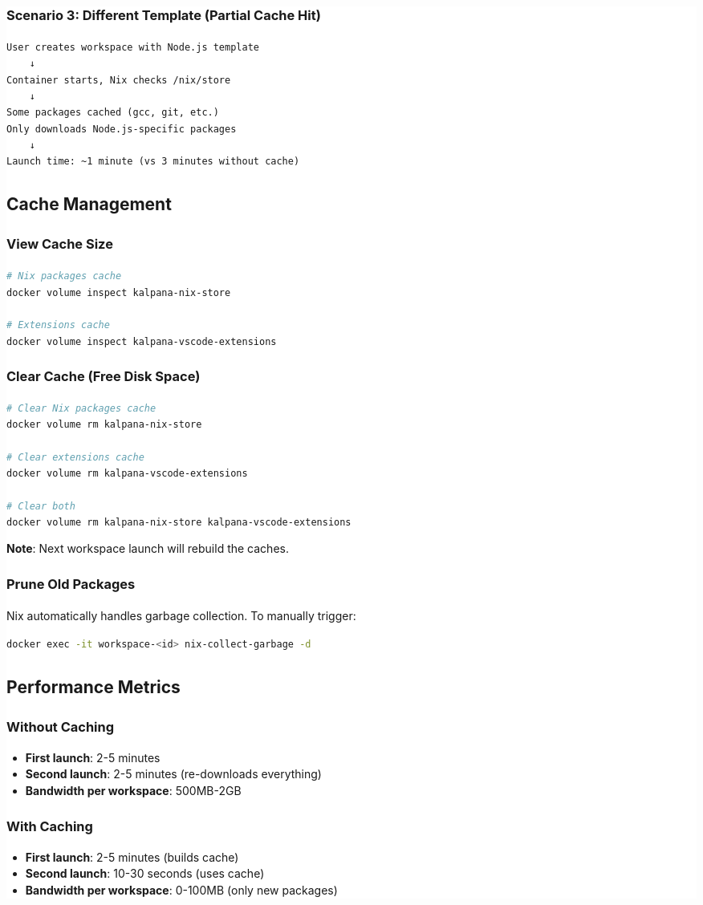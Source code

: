 ### Scenario 3: Different Template (Partial Cache Hit)
```
User creates workspace with Node.js template
    ↓
Container starts, Nix checks /nix/store
    ↓
Some packages cached (gcc, git, etc.)
Only downloads Node.js-specific packages
    ↓
Launch time: ~1 minute (vs 3 minutes without cache)
```

## Cache Management

### View Cache Size
```bash
# Nix packages cache
docker volume inspect kalpana-nix-store

# Extensions cache
docker volume inspect kalpana-vscode-extensions
```

### Clear Cache (Free Disk Space)
```bash
# Clear Nix packages cache
docker volume rm kalpana-nix-store

# Clear extensions cache
docker volume rm kalpana-vscode-extensions

# Clear both
docker volume rm kalpana-nix-store kalpana-vscode-extensions
```
**Note**: Next workspace launch will rebuild the caches.

### Prune Old Packages
Nix automatically handles garbage collection. To manually trigger:
```bash
docker exec -it workspace-<id> nix-collect-garbage -d
```

## Performance Metrics

### Without Caching
- **First launch**: 2-5 minutes
- **Second launch**: 2-5 minutes (re-downloads everything)
- **Bandwidth per workspace**: 500MB-2GB

### With Caching
- **First launch**: 2-5 minutes (builds cache)
- **Second launch**: 10-30 seconds (uses cache)
- **Bandwidth per workspace**: 0-100MB (only new packages)
